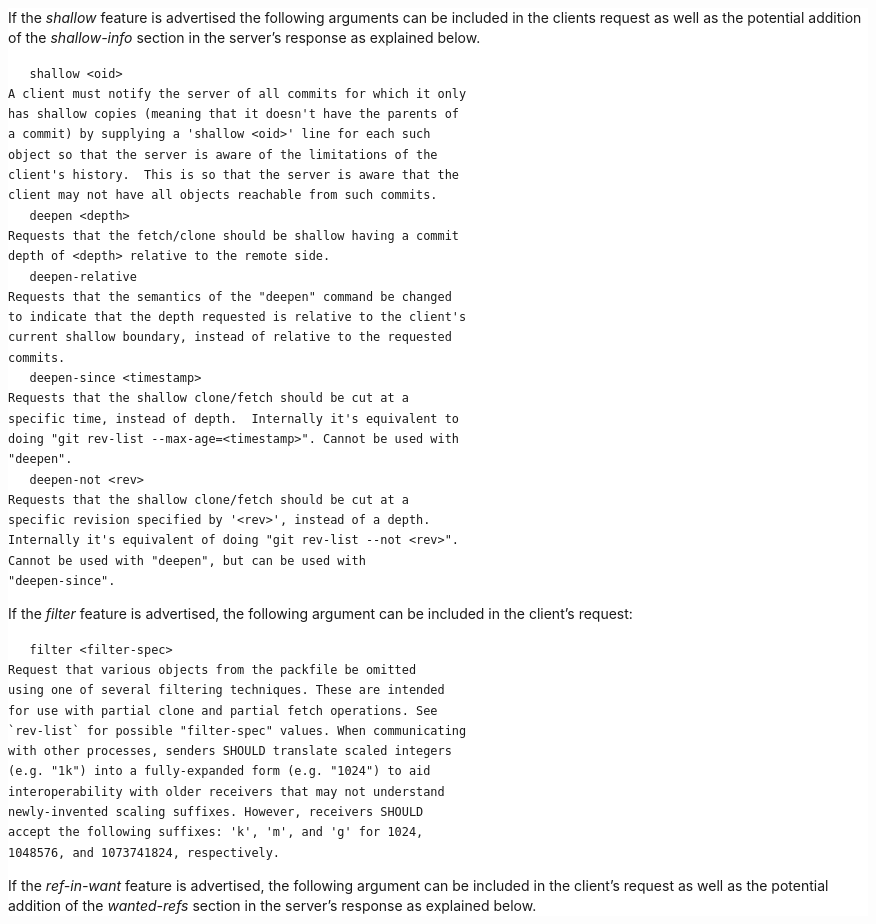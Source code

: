 If the *shallow* feature is advertised the following arguments can be included in the clients request as well as the potential addition of the *shallow-info* section in the server’s response as explained below.

```
   shallow <oid>
A client must notify the server of all commits for which it only
has shallow copies (meaning that it doesn't have the parents of
a commit) by supplying a 'shallow <oid>' line for each such
object so that the server is aware of the limitations of the
client's history.  This is so that the server is aware that the
client may not have all objects reachable from such commits.
   deepen <depth>
Requests that the fetch/clone should be shallow having a commit
depth of <depth> relative to the remote side.
   deepen-relative
Requests that the semantics of the "deepen" command be changed
to indicate that the depth requested is relative to the client's
current shallow boundary, instead of relative to the requested
commits.
   deepen-since <timestamp>
Requests that the shallow clone/fetch should be cut at a
specific time, instead of depth.  Internally it's equivalent to
doing "git rev-list --max-age=<timestamp>". Cannot be used with
"deepen".
   deepen-not <rev>
Requests that the shallow clone/fetch should be cut at a
specific revision specified by '<rev>', instead of a depth.
Internally it's equivalent of doing "git rev-list --not <rev>".
Cannot be used with "deepen", but can be used with
"deepen-since".
```

If the *filter* feature is advertised, the following argument can be included in the client’s request:

```
   filter <filter-spec>
Request that various objects from the packfile be omitted
using one of several filtering techniques. These are intended
for use with partial clone and partial fetch operations. See
`rev-list` for possible "filter-spec" values. When communicating
with other processes, senders SHOULD translate scaled integers
(e.g. "1k") into a fully-expanded form (e.g. "1024") to aid
interoperability with older receivers that may not understand
newly-invented scaling suffixes. However, receivers SHOULD
accept the following suffixes: 'k', 'm', and 'g' for 1024,
1048576, and 1073741824, respectively.
```

If the *ref-in-want* feature is advertised, the following argument can be included in the client’s request as well as the potential addition of the *wanted-refs* section in the server’s response as explained below.
